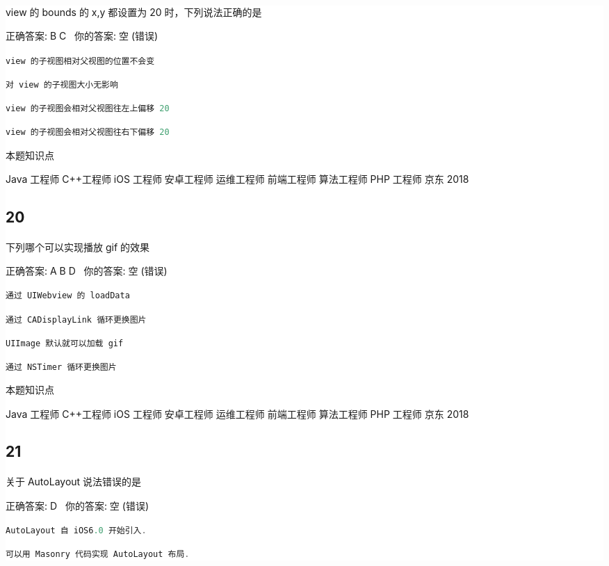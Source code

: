 view 的 bounds 的 x,y 都设置为 20 时，下列说法正确的是

正确答案: B C   你的答案: 空 (错误)

```cpp
view 的子视图相对父视图的位置不会变
```

```cpp
对 view 的子视图大小无影响
```

```cpp
view 的子视图会相对父视图往左上偏移 20
```

```cpp
view 的子视图会相对父视图往右下偏移 20
```

本题知识点

Java 工程师 C++工程师 iOS 工程师 安卓工程师 运维工程师 前端工程师 算法工程师 PHP 工程师 京东 2018

## 20

下列哪个可以实现播放 gif 的效果

正确答案: A B D   你的答案: 空 (错误)

```cpp
通过 UIWebview 的 loadData
```

```cpp
通过 CADisplayLink 循环更换图片
```

```cpp
UIImage 默认就可以加载 gif
```

```cpp
通过 NSTimer 循环更换图片
```

本题知识点

Java 工程师 C++工程师 iOS 工程师 安卓工程师 运维工程师 前端工程师 算法工程师 PHP 工程师 京东 2018

## 21

关于 AutoLayout 说法错误的是

正确答案: D   你的答案: 空 (错误)

```cpp
AutoLayout 自 iOS6.0 开始引入.
```

```cpp
可以用 Masonry 代码实现 AutoLayout 布局.
```
